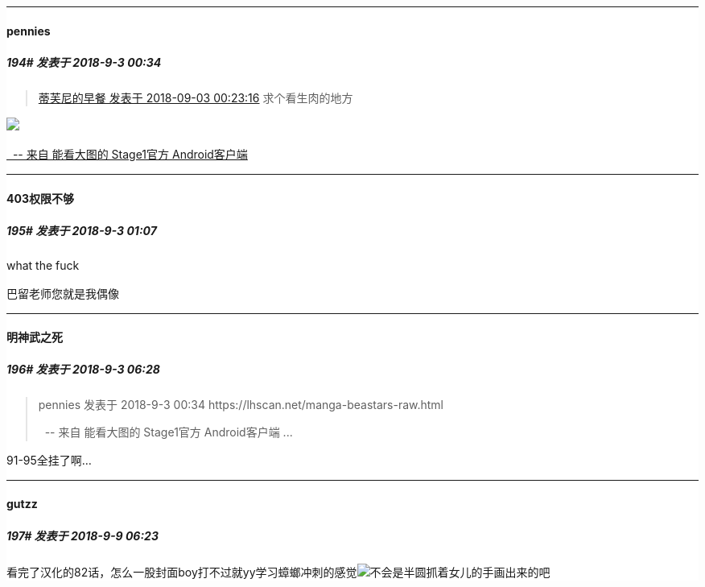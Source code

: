 -----

####  pennies  
##### 194#       发表于 2018-9-3 00:34



<blockquote><a href="httphttps://bbs.saraba1st.com/2b/forum.php?mod=redirect&amp;goto=findpost&amp;pid=40846472&amp;ptid=1485590" target="_blank">蒂芙尼的早餐 发表于 2018-09-03 00:23:16</a>
求个看生肉的地方</blockquote><img src="https://static.saraba1st.com/image/smiley/face2017/125.png" referrerpolicy="no-referrer">

[  -- 来自 能看大图的 Stage1官方 Android客户端](https://www.coolapk.com/apk/140634)







-----

####  403权限不够  
##### 195#       发表于 2018-9-3 01:07




what the fuck

巴留老师您就是我偶像







-----

####  明神武之死  
##### 196#       发表于 2018-9-3 06:28



<blockquote>pennies 发表于 2018-9-3 00:34
https://lhscan.net/manga-beastars-raw.html


  -- 来自 能看大图的 Stage1官方 Android客户端 ...</blockquote>
91-95全挂了啊…







-----

####  gutzz  
##### 197#       发表于 2018-9-9 06:23




看完了汉化的82话，怎么一股封面boy打不过就yy学习蟑螂冲刺的感觉<img src="https://static.saraba1st.com/image/smiley/face2017/125.png" referrerpolicy="no-referrer">不会是半圆抓着女儿的手画出来的吧

